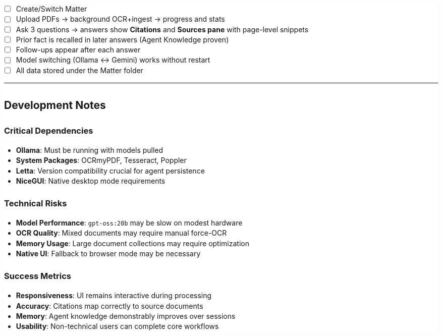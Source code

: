 - [ ] Create/Switch Matter
- [ ] Upload PDFs → background OCR+ingest → progress and stats
- [ ] Ask 3 questions → answers show **Citations** and **Sources pane** with page-level snippets
- [ ] Prior fact is recalled in later answers (Agent Knowledge proven)
- [ ] Follow-ups appear after each answer
- [ ] Model switching (Ollama ↔ Gemini) works without restart
- [ ] All data stored under the Matter folder

---

## Development Notes

### Critical Dependencies
- **Ollama**: Must be running with models pulled
- **System Packages**: OCRmyPDF, Tesseract, Poppler
- **Letta**: Version compatibility crucial for agent persistence
- **NiceGUI**: Native desktop mode requirements

### Technical Risks
- **Model Performance**: `gpt-oss:20b` may be slow on modest hardware
- **OCR Quality**: Mixed documents may require manual force-OCR
- **Memory Usage**: Large document collections may require optimization
- **Native UI**: Fallback to browser mode may be necessary

### Success Metrics
- **Responsiveness**: UI remains interactive during processing
- **Accuracy**: Citations map correctly to source documents
- **Memory**: Agent knowledge demonstrably improves over sessions
- **Usability**: Non-technical users can complete core workflows